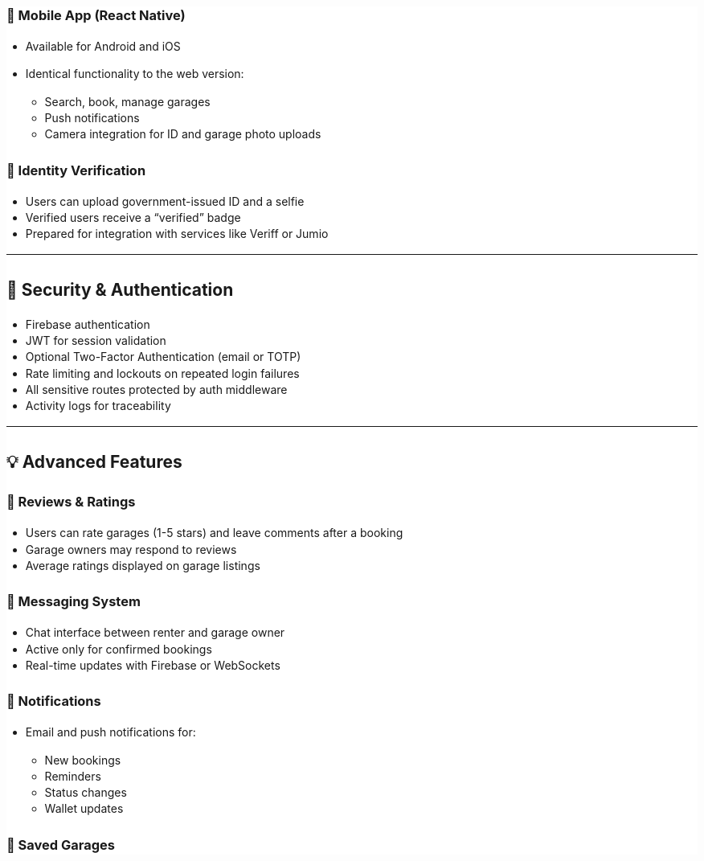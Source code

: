 ### 📱 Mobile App (React Native)

* Available for Android and iOS
* Identical functionality to the web version:

  * Search, book, manage garages
  * Push notifications
  * Camera integration for ID and garage photo uploads

### 🧍 Identity Verification

* Users can upload government-issued ID and a selfie
* Verified users receive a “verified” badge
* Prepared for integration with services like Veriff or Jumio

---

## 🔐 Security & Authentication

* Firebase authentication
* JWT for session validation
* Optional Two-Factor Authentication (email or TOTP)
* Rate limiting and lockouts on repeated login failures
* All sensitive routes protected by auth middleware
* Activity logs for traceability

---

## 💡 Advanced Features

### 🌟 Reviews & Ratings

* Users can rate garages (1-5 stars) and leave comments after a booking
* Garage owners may respond to reviews
* Average ratings displayed on garage listings

### 💬 Messaging System

* Chat interface between renter and garage owner
* Active only for confirmed bookings
* Real-time updates with Firebase or WebSockets

### 🔔 Notifications

* Email and push notifications for:

  * New bookings
  * Reminders
  * Status changes
  * Wallet updates

### 📌 Saved Garages
